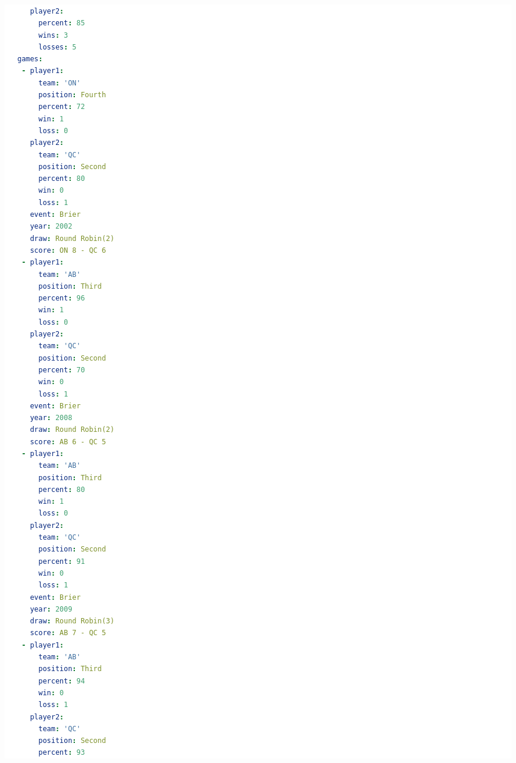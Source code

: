 ```yaml
      player2:
        percent: 85
        wins: 3
        losses: 5
   games:
    - player1:
        team: 'ON'
        position: Fourth
        percent: 72
        win: 1
        loss: 0
      player2:
        team: 'QC'
        position: Second
        percent: 80
        win: 0
        loss: 1
      event: Brier
      year: 2002
      draw: Round Robin(2)
      score: ON 8 - QC 6
    - player1:
        team: 'AB'
        position: Third
        percent: 96
        win: 1
        loss: 0
      player2:
        team: 'QC'
        position: Second
        percent: 70
        win: 0
        loss: 1
      event: Brier
      year: 2008
      draw: Round Robin(2)
      score: AB 6 - QC 5
    - player1:
        team: 'AB'
        position: Third
        percent: 80
        win: 1
        loss: 0
      player2:
        team: 'QC'
        position: Second
        percent: 91
        win: 0
        loss: 1
      event: Brier
      year: 2009
      draw: Round Robin(3)
      score: AB 7 - QC 5
    - player1:
        team: 'AB'
        position: Third
        percent: 94
        win: 0
        loss: 1
      player2:
        team: 'QC'
        position: Second
        percent: 93
```